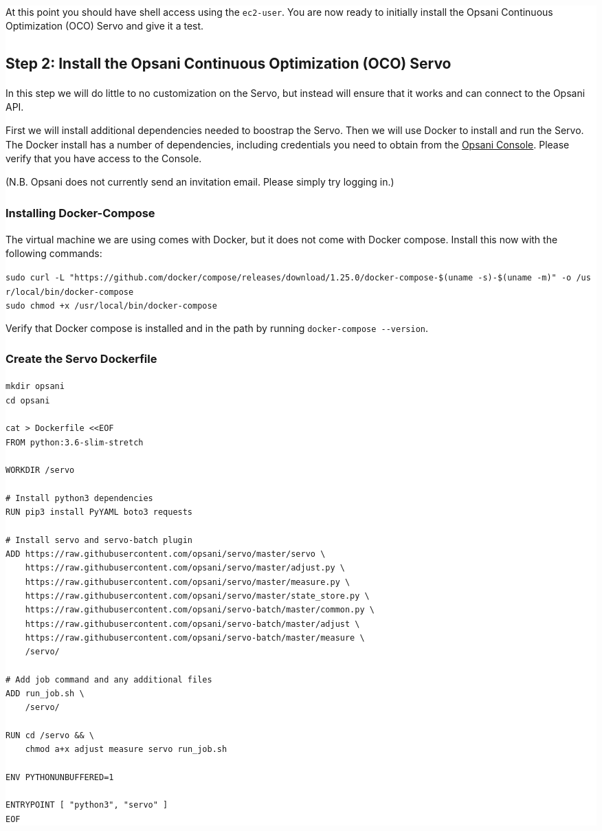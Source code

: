 At this point you should have shell access using the `ec2-user`. You are now ready to initially install the Opsani Continuous Optimization (OCO) Servo and give it a test.

## Step 2: Install the Opsani Continuous Optimization (OCO) Servo

In this step we will do little to no customization on the Servo, but instead will ensure that it works and can connect to the Opsani API.

First we will install additional dependencies needed to boostrap the Servo. Then we will use Docker to install and run the Servo. The Docker install has a number of dependencies, including credentials you need to obtain from the [Opsani Console](https://console.opsani.com/). Please verify that you have access to the Console.

(N.B. Opsani does not currently send an invitation email. Please simply try logging in.)

### Installing Docker-Compose

The virtual machine we are using comes with Docker, but it does not come with Docker compose. Install this now with the following commands:

```
sudo curl -L "https://github.com/docker/compose/releases/download/1.25.0/docker-compose-$(uname -s)-$(uname -m)" -o /usr/local/bin/docker-compose
sudo chmod +x /usr/local/bin/docker-compose
```

Verify that Docker compose is installed and in the path by running `docker-compose --version`.

### Create the Servo Dockerfile

```
mkdir opsani
cd opsani

cat > Dockerfile <<EOF
FROM python:3.6-slim-stretch

WORKDIR /servo

# Install python3 dependencies
RUN pip3 install PyYAML boto3 requests

# Install servo and servo-batch plugin
ADD https://raw.githubusercontent.com/opsani/servo/master/servo \
	https://raw.githubusercontent.com/opsani/servo/master/adjust.py \
	https://raw.githubusercontent.com/opsani/servo/master/measure.py \
	https://raw.githubusercontent.com/opsani/servo/master/state_store.py \
	https://raw.githubusercontent.com/opsani/servo-batch/master/common.py \
	https://raw.githubusercontent.com/opsani/servo-batch/master/adjust \
	https://raw.githubusercontent.com/opsani/servo-batch/master/measure \
	/servo/

# Add job command and any additional files
ADD run_job.sh \
	/servo/

RUN cd /servo && \
	chmod a+x adjust measure servo run_job.sh

ENV PYTHONUNBUFFERED=1

ENTRYPOINT [ "python3", "servo" ]
EOF
```
